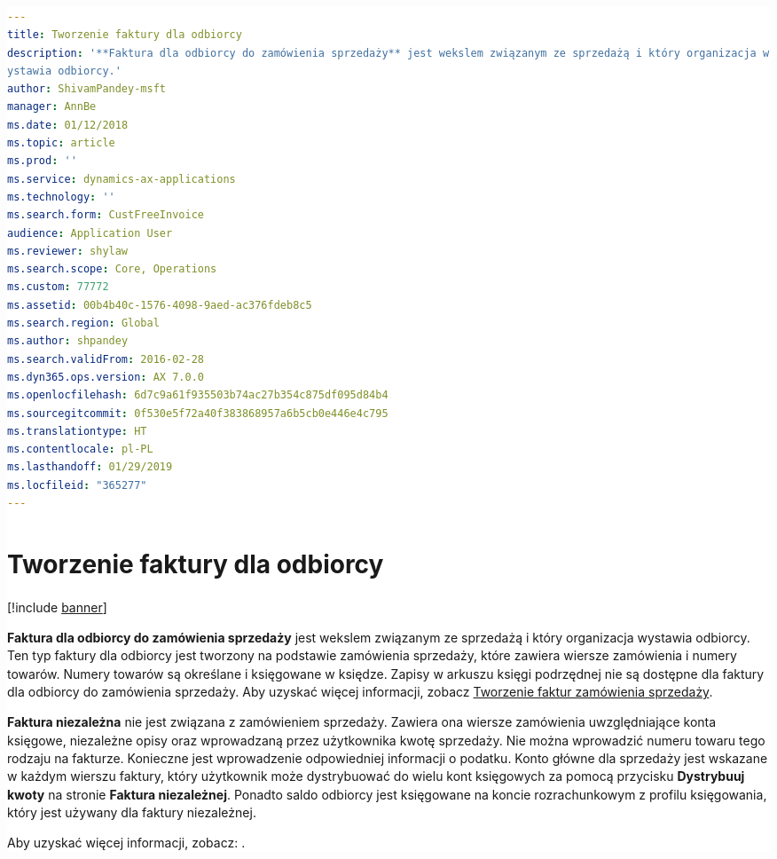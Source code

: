 ```yaml
---
title: Tworzenie faktury dla odbiorcy
description: '**Faktura dla odbiorcy do zamówienia sprzedaży** jest wekslem związanym ze sprzedażą i który organizacja wystawia odbiorcy.'
author: ShivamPandey-msft
manager: AnnBe
ms.date: 01/12/2018
ms.topic: article
ms.prod: ''
ms.service: dynamics-ax-applications
ms.technology: ''
ms.search.form: CustFreeInvoice
audience: Application User
ms.reviewer: shylaw
ms.search.scope: Core, Operations
ms.custom: 77772
ms.assetid: 00b4b40c-1576-4098-9aed-ac376fdeb8c5
ms.search.region: Global
ms.author: shpandey
ms.search.validFrom: 2016-02-28
ms.dyn365.ops.version: AX 7.0.0
ms.openlocfilehash: 6d7c9a61f935503b74ac27b354c875df095d84b4
ms.sourcegitcommit: 0f530e5f72a40f383868957a6b5cb0e446e4c795
ms.translationtype: HT
ms.contentlocale: pl-PL
ms.lasthandoff: 01/29/2019
ms.locfileid: "365277"
---
```

# <a name="create-a-customer-invoice"></a>Tworzenie faktury dla odbiorcy

[!include [banner](../includes/banner.md)]

**Faktura dla odbiorcy do zamówienia sprzedaży** jest wekslem związanym ze sprzedażą i który organizacja wystawia odbiorcy. Ten typ faktury dla odbiorcy jest tworzony na podstawie zamówienia sprzedaży, które zawiera wiersze zamówienia i numery towarów. Numery towarów są określane i księgowane w księdze. Zapisy w arkuszu księgi podrzędnej nie są dostępne dla faktury dla odbiorcy do zamówienia sprzedaży. Aby uzyskać więcej informacji, zobacz [Tworzenie faktur zamówienia sprzedaży](tasks/create-sales-order-invoices.md).

**Faktura niezależna** nie jest związana z zamówieniem sprzedaży. Zawiera ona wiersze zamówienia uwzględniające konta księgowe, niezależne opisy oraz wprowadzaną przez użytkownika kwotę sprzedaży. Nie można wprowadzić numeru towaru tego rodzaju na fakturze. Konieczne jest wprowadzenie odpowiedniej informacji o podatku. Konto główne dla sprzedaży jest wskazane w każdym wierszu faktury, który użytkownik może dystrybuować do wielu kont księgowych za pomocą przycisku **Dystrybuuj kwoty** na stronie **Faktura niezależnej**. Ponadto saldo odbiorcy jest księgowane na koncie rozrachunkowym z profilu księgowania, który jest używany dla faktury niezależnej.

Aby uzyskać więcej informacji, zobacz: .
